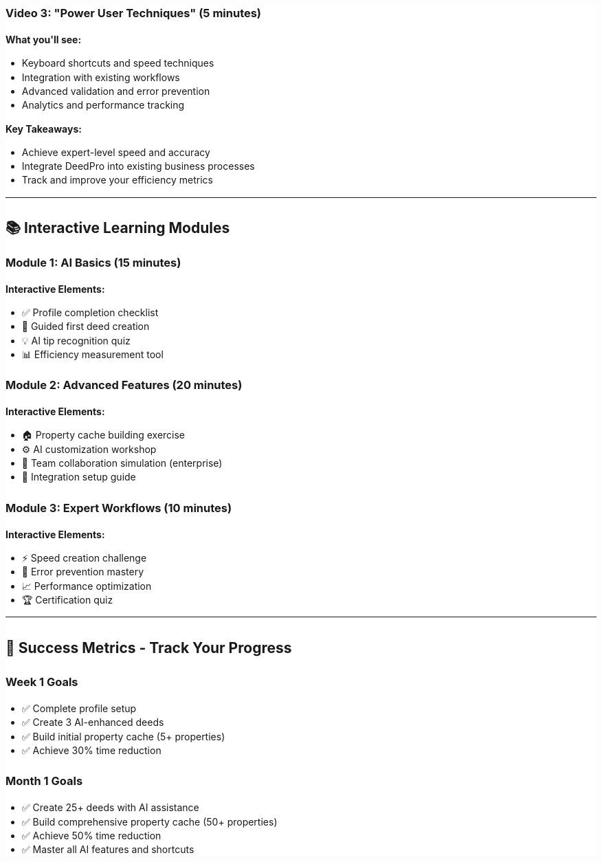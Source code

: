 ### Video 3: "Power User Techniques" (5 minutes)
**What you'll see:**
- Keyboard shortcuts and speed techniques
- Integration with existing workflows
- Advanced validation and error prevention
- Analytics and performance tracking

**Key Takeaways:**
- Achieve expert-level speed and accuracy
- Integrate DeedPro into existing business processes
- Track and improve your efficiency metrics

---

## 📚 **Interactive Learning Modules**

### Module 1: AI Basics (15 minutes)
**Interactive Elements:**
- ✅ Profile completion checklist
- 🎯 Guided first deed creation
- 💡 AI tip recognition quiz
- 📊 Efficiency measurement tool

### Module 2: Advanced Features (20 minutes)
**Interactive Elements:**
- 🏠 Property cache building exercise
- ⚙️ AI customization workshop
- 👥 Team collaboration simulation (enterprise)
- 🔧 Integration setup guide

### Module 3: Expert Workflows (10 minutes)
**Interactive Elements:**
- ⚡ Speed creation challenge
- 🎯 Error prevention mastery
- 📈 Performance optimization
- 🏆 Certification quiz

---

## 🎯 **Success Metrics - Track Your Progress**

### Week 1 Goals
- ✅ Complete profile setup
- ✅ Create 3 AI-enhanced deeds
- ✅ Build initial property cache (5+ properties)
- ✅ Achieve 30% time reduction

### Month 1 Goals
- ✅ Create 25+ deeds with AI assistance
- ✅ Build comprehensive property cache (50+ properties)
- ✅ Achieve 50% time reduction
- ✅ Master all AI features and shortcuts
